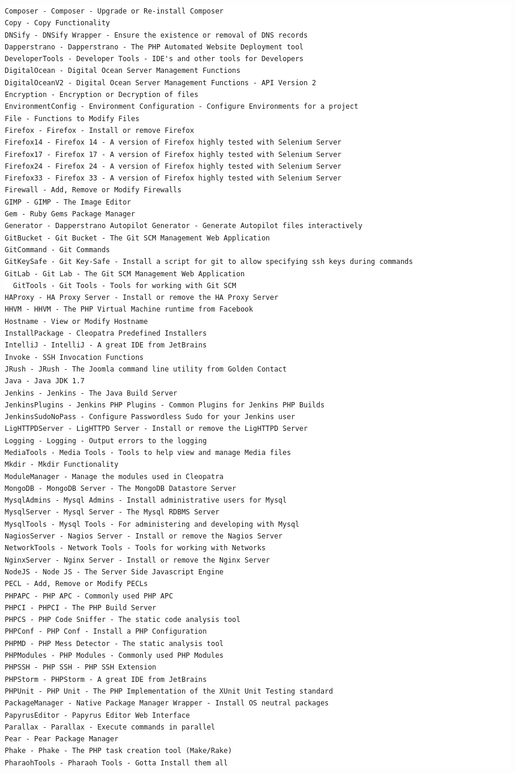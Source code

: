     Composer - Composer - Upgrade or Re-install Composer
    Copy - Copy Functionality
    DNSify - DNSify Wrapper - Ensure the existence or removal of DNS records
    Dapperstrano - Dapperstrano - The PHP Automated Website Deployment tool
    DeveloperTools - Developer Tools - IDE's and other tools for Developers
    DigitalOcean - Digital Ocean Server Management Functions
    DigitalOceanV2 - Digital Ocean Server Management Functions - API Version 2
    Encryption - Encryption or Decryption of files
    EnvironmentConfig - Environment Configuration - Configure Environments for a project
    File - Functions to Modify Files
    Firefox - Firefox - Install or remove Firefox
    Firefox14 - Firefox 14 - A version of Firefox highly tested with Selenium Server
    Firefox17 - Firefox 17 - A version of Firefox highly tested with Selenium Server
    Firefox24 - Firefox 24 - A version of Firefox highly tested with Selenium Server
    Firefox33 - Firefox 33 - A version of Firefox highly tested with Selenium Server
    Firewall - Add, Remove or Modify Firewalls
    GIMP - GIMP - The Image Editor
    Gem - Ruby Gems Package Manager
    Generator - Dapperstrano Autopilot Generator - Generate Autopilot files interactively
    GitBucket - Git Bucket - The Git SCM Management Web Application
    GitCommand - Git Commands
    GitKeySafe - Git Key-Safe - Install a script for git to allow specifying ssh keys during commands
    GitLab - Git Lab - The Git SCM Management Web Application
      GitTools - Git Tools - Tools for working with Git SCM
    HAProxy - HA Proxy Server - Install or remove the HA Proxy Server
    HHVM - HHVM - The PHP Virtual Machine runtime from Facebook
    Hostname - View or Modify Hostname
    InstallPackage - Cleopatra Predefined Installers
    IntelliJ - IntelliJ - A great IDE from JetBrains
    Invoke - SSH Invocation Functions
    JRush - JRush - The Joomla command line utility from Golden Contact
    Java - Java JDK 1.7
    Jenkins - Jenkins - The Java Build Server
    JenkinsPlugins - Jenkins PHP Plugins - Common Plugins for Jenkins PHP Builds
    JenkinsSudoNoPass - Configure Passwordless Sudo for your Jenkins user
    LigHTTPDServer - LigHTTPD Server - Install or remove the LigHTTPD Server
    Logging - Logging - Output errors to the logging
    MediaTools - Media Tools - Tools to help view and manage Media files
    Mkdir - Mkdir Functionality
    ModuleManager - Manage the modules used in Cleopatra
    MongoDB - MongoDB Server - The MongoDB Datastore Server
    MysqlAdmins - Mysql Admins - Install administrative users for Mysql
    MysqlServer - Mysql Server - The Mysql RDBMS Server
    MysqlTools - Mysql Tools - For administering and developing with Mysql
    NagiosServer - Nagios Server - Install or remove the Nagios Server
    NetworkTools - Network Tools - Tools for working with Networks
    NginxServer - Nginx Server - Install or remove the Nginx Server
    NodeJS - Node JS - The Server Side Javascript Engine
    PECL - Add, Remove or Modify PECLs
    PHPAPC - PHP APC - Commonly used PHP APC
    PHPCI - PHPCI - The PHP Build Server
    PHPCS - PHP Code Sniffer - The static code analysis tool
    PHPConf - PHP Conf - Install a PHP Configuration
    PHPMD - PHP Mess Detector - The static analysis tool
    PHPModules - PHP Modules - Commonly used PHP Modules
    PHPSSH - PHP SSH - PHP SSH Extension
    PHPStorm - PHPStorm - A great IDE from JetBrains
    PHPUnit - PHP Unit - The PHP Implementation of the XUnit Unit Testing standard
    PackageManager - Native Package Manager Wrapper - Install OS neutral packages
    PapyrusEditor - Papyrus Editor Web Interface
    Parallax - Parallax - Execute commands in parallel
    Pear - Pear Package Manager
    Phake - Phake - The PHP task creation tool (Make/Rake)
    PharaohTools - Pharaoh Tools - Gotta Install them all